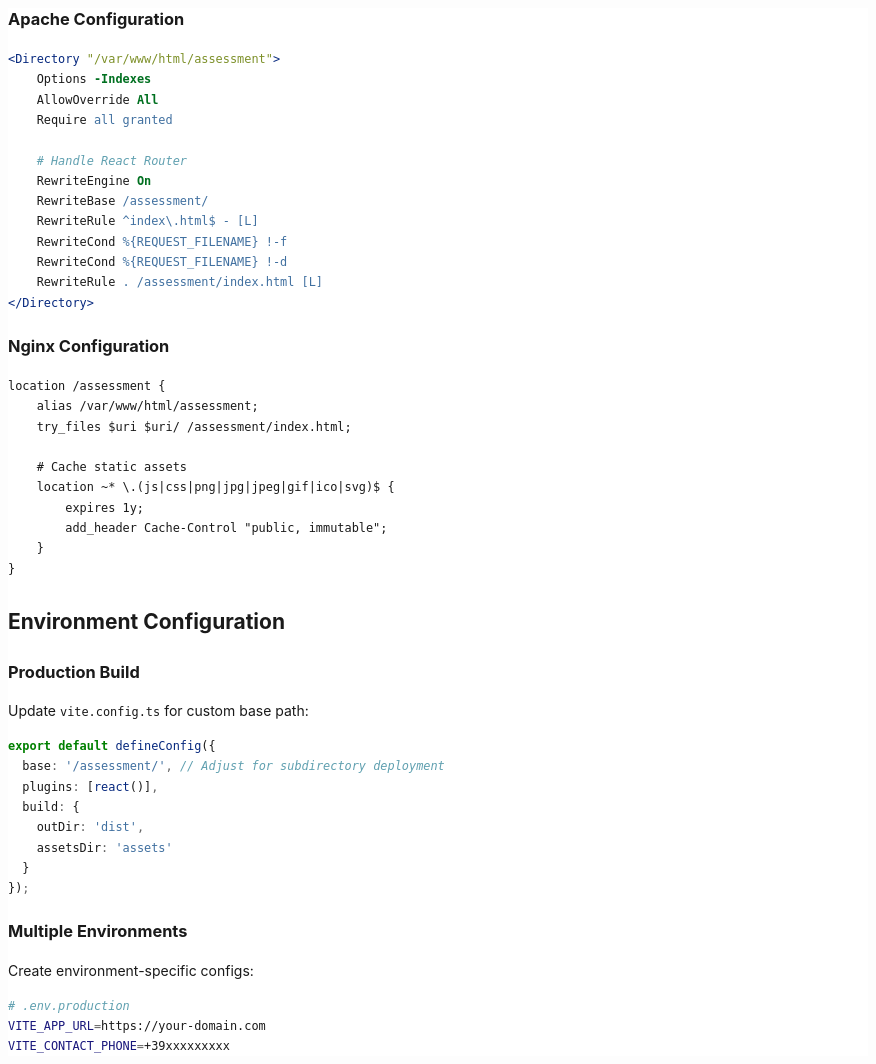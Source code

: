 ### Apache Configuration
```apache
<Directory "/var/www/html/assessment">
    Options -Indexes
    AllowOverride All
    Require all granted
    
    # Handle React Router
    RewriteEngine On
    RewriteBase /assessment/
    RewriteRule ^index\.html$ - [L]
    RewriteCond %{REQUEST_FILENAME} !-f
    RewriteCond %{REQUEST_FILENAME} !-d
    RewriteRule . /assessment/index.html [L]
</Directory>
```

### Nginx Configuration
```nginx
location /assessment {
    alias /var/www/html/assessment;
    try_files $uri $uri/ /assessment/index.html;
    
    # Cache static assets
    location ~* \.(js|css|png|jpg|jpeg|gif|ico|svg)$ {
        expires 1y;
        add_header Cache-Control "public, immutable";
    }
}
```

## Environment Configuration

### Production Build
Update `vite.config.ts` for custom base path:

```typescript
export default defineConfig({
  base: '/assessment/', // Adjust for subdirectory deployment
  plugins: [react()],
  build: {
    outDir: 'dist',
    assetsDir: 'assets'
  }
});
```

### Multiple Environments
Create environment-specific configs:

```bash
# .env.production
VITE_APP_URL=https://your-domain.com
VITE_CONTACT_PHONE=+39xxxxxxxxx
```
